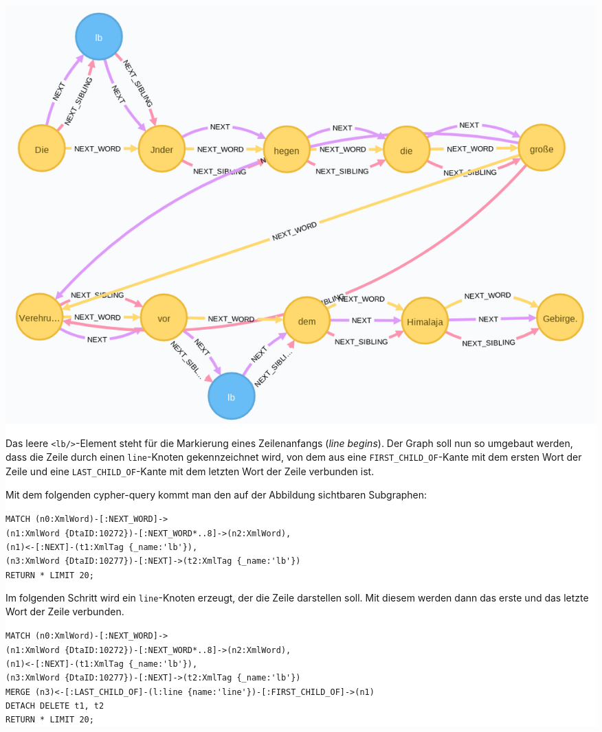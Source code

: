 ![`<lb/>`-Element im Graphen](Bilder/TEI2Graph/lb-im-Graph2.png)

Das leere `<lb/>`-Element steht für die Markierung eines Zeilenanfangs (*line begins*). Der Graph soll nun so umgebaut werden, dass die Zeile durch einen `line`-Knoten gekennzeichnet wird, von dem aus eine `FIRST_CHILD_OF`-Kante mit dem ersten Wort der Zeile und eine `LAST_CHILD_OF`-Kante mit dem letzten Wort der Zeile verbunden ist.

Mit dem folgenden cypher-query kommt man den auf der Abbildung sichtbaren Subgraphen:

~~~cypher
MATCH (n0:XmlWord)-[:NEXT_WORD]->
(n1:XmlWord {DtaID:10272})-[:NEXT_WORD*..8]->(n2:XmlWord),
(n1)<-[:NEXT]-(t1:XmlTag {_name:'lb'}),
(n3:XmlWord {DtaID:10277})-[:NEXT]->(t2:XmlTag {_name:'lb'})
RETURN * LIMIT 20;
~~~

Im folgenden Schritt wird ein `line`-Knoten erzeugt, der die Zeile darstellen soll. Mit diesem werden dann das erste und das letzte Wort der Zeile verbunden.

~~~cypher
MATCH (n0:XmlWord)-[:NEXT_WORD]->
(n1:XmlWord {DtaID:10272})-[:NEXT_WORD*..8]->(n2:XmlWord),
(n1)<-[:NEXT]-(t1:XmlTag {_name:'lb'}),
(n3:XmlWord {DtaID:10277})-[:NEXT]->(t2:XmlTag {_name:'lb'})
MERGE (n3)<-[:LAST_CHILD_OF]-(l:line {name:'line'})-[:FIRST_CHILD_OF]->(n1)
DETACH DELETE t1, t2
RETURN * LIMIT 20;
~~~


[^b20c]: Vgl. www.neo4j.com (abgerufen am 7.8.2017).
[^dff9]: Die Graphdatenbank orientdb (http://orientdb.com/) bietet ein für Historiker sehr interessantes Feature, da sie als Datentyp für die Propertys von Knoten auch Datumsangaben im ISO-Format zulässt. Vgl. https://orientdb.com/docs/2.2/Managing-Dates.html (abgerufen am 7.8.2017).
[^ed8a]: Der generische XML-Import wird momentan von Stefan Armbruster entwickelt (https://github.com/sarmbruster/ abgerufen am 23.11.2017). Es ist geplant, den Importer in die apoc-Bibliothek zu integrieren. (https://github.com/neo4j-contrib/neo4j-apoc-procedures abgerufen am 23.11.2017).
[^4da1]: In TEI-XML gibt es zwei verschiedene Arten von Elementen. Die eine Klasse dient der Klassifizierung von Text, die zweite Art bringt Varianten und zusätzlichen Text mit!!! Literaturhinweis ergänzen, Hans-Werner Bartz fragen.
[^32a2]: Vgl. @DekkerHaentjensItmorejust2017.
[^b141]: @SchmidtInteroperableDigitalScholarly2014, 4.1 Annotations.
[^3af6]: URL des Beispieltextes: http://www.deutschestextarchiv.de/book/view/patzig_msgermfol841842_1828/?hl=Himalaja&p=39 abgerufen am 02.01.2018.
[^8317]: Vgl. die Dokumentation des DTA-Basisformats unter http://www.deutschestextarchiv.de/doku/basisformat/seitenFacsNr.html abgerufen am 25.11.2017.
[^3fd9]: Die Beispielseite findet sich unter http://www.deutschestextarchiv.de/book/view/patzig_msgermfol841842_1828/?p=5 abgerufen am 25.11.2017.
[^28e2]: Vgl. zuletzt @DekkerHaentjensItmorejust2017.
[^bb95]: @HuitfeldtMarkupTechnologyTextual2014, S. 161 sieht digitale Dokumente prinzipiell als lineare Sequenz von Zeichen
[^736a]: In FuD (http://fud.uni-trier.de/) werden Texte in Standoff-Markup auf Buchstabenebene ausgezeichnet, während beim DTA-Basisformat der Fokus auf der wortbasierten Auszeichung liegt (vgl. http://www.deutschestextarchiv.de/doku/basisformat/eeAllg.html).
[^4fcf]: Zur einfacheren Lesbarkeit wurden im Wort *Kenntniß* die Sonderzeichen normalisiert.
[^f777]: Die Darstellung der Wortkette ist zwischen den Wortknoten *der* und *einem* zu Gunsten der Übersichtlichkeit gekürzt.
[^0f28]: Die Anzahl der `<p>`-Elemente im Graph erhält man mit der Abfrage MATCH (n:XmlTag {_name:'p'}) RETURN count(n);
[^8a2a]: Für die Vereinheitlichung des Druckbildes mussten an einigen Stellen Zeilenumbrüche in die Codebeispiele eingefügt werden, die deren direkte Ausführung behindern.
[^a974]: Vgl. hierzu http://deutschestextarchiv.de/doku/basisformat/msAddDel.html.
[^cb71]: Vgl. hierzu http://deutschestextarchiv.de/doku/basisformat/msAddDel.html.
[^148e]: Vgl. http://www.deutschestextarchiv.de/book/view/patzig_msgermfol841842_1828/?hl=zum&p=32.